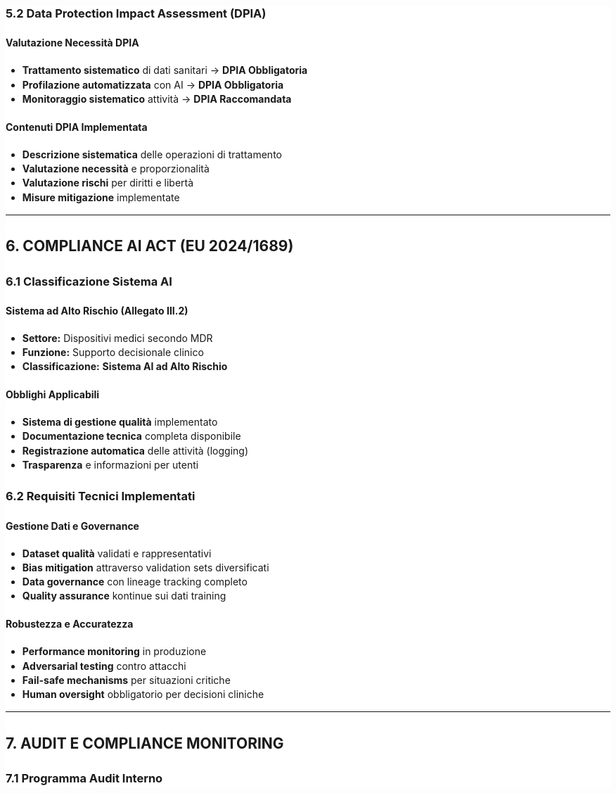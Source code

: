 ### 5.2 Data Protection Impact Assessment (DPIA)

#### Valutazione Necessità DPIA
- **Trattamento sistematico** di dati sanitari → **DPIA Obbligatoria**
- **Profilazione automatizzata** con AI → **DPIA Obbligatoria**  
- **Monitoraggio sistematico** attività → **DPIA Raccomandata**

#### Contenuti DPIA Implementata
- **Descrizione sistematica** delle operazioni di trattamento
- **Valutazione necessità** e proporzionalità
- **Valutazione rischi** per diritti e libertà
- **Misure mitigazione** implementate

---

## 6. COMPLIANCE AI ACT (EU 2024/1689)

### 6.1 Classificazione Sistema AI

#### Sistema ad Alto Rischio (Allegato III.2)
- **Settore:** Dispositivi medici secondo MDR
- **Funzione:** Supporto decisionale clinico
- **Classificazione:** **Sistema AI ad Alto Rischio**

#### Obblighi Applicabili
- **Sistema di gestione qualità** implementato
- **Documentazione tecnica** completa disponibile
- **Registrazione automatica** delle attività (logging)
- **Trasparenza** e informazioni per utenti

### 6.2 Requisiti Tecnici Implementati

#### Gestione Dati e Governance
- **Dataset qualità** validati e rappresentativi
- **Bias mitigation** attraverso validation sets diversificati
- **Data governance** con lineage tracking completo
- **Quality assurance** kontinue sui dati training

#### Robustezza e Accuratezza
- **Performance monitoring** in produzione
- **Adversarial testing** contro attacchi
- **Fail-safe mechanisms** per situazioni critiche
- **Human oversight** obbligatorio per decisioni cliniche

---

## 7. AUDIT E COMPLIANCE MONITORING

### 7.1 Programma Audit Interno
